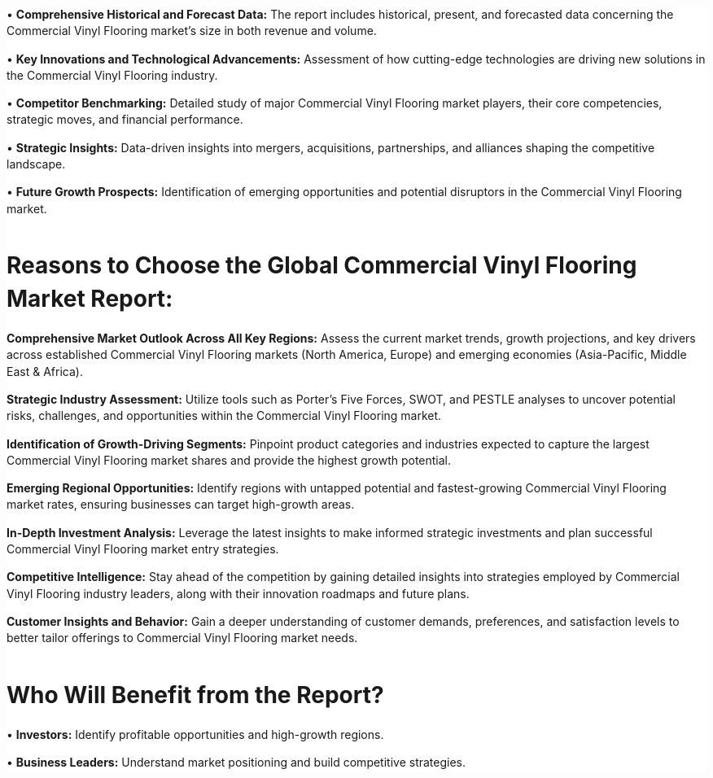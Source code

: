 • <strong>Comprehensive Historical and Forecast Data:</strong> The report includes historical, present, and forecasted data concerning the Commercial Vinyl Flooring market’s size in both revenue and volume.

• <strong>Key Innovations and Technological Advancements:</strong> Assessment of how cutting-edge technologies are driving new solutions in the Commercial Vinyl Flooring industry.

• <strong>Competitor Benchmarking:</strong> Detailed study of major Commercial Vinyl Flooring market players, their core competencies, strategic moves, and financial performance.

• <strong>Strategic Insights:</strong> Data-driven insights into mergers, acquisitions, partnerships, and alliances shaping the competitive landscape.

• <strong>Future Growth Prospects:</strong> Identification of emerging opportunities and potential disruptors in the Commercial Vinyl Flooring market.

# <strong>Reasons to Choose the Global Commercial Vinyl Flooring Market Report:</strong>

<strong>Comprehensive Market Outlook Across All Key Regions:</strong>
Assess the current market trends, growth projections, and key drivers across established Commercial Vinyl Flooring markets (North America, Europe) and emerging economies (Asia-Pacific, Middle East & Africa).

<strong>Strategic Industry Assessment:</strong>
Utilize tools such as Porter’s Five Forces, SWOT, and PESTLE analyses to uncover potential risks, challenges, and opportunities within the Commercial Vinyl Flooring market.

<strong>Identification of Growth-Driving Segments:</strong>
Pinpoint product categories and industries expected to capture the largest Commercial Vinyl Flooring market shares and provide the highest growth potential.

<strong>Emerging Regional Opportunities:</strong>
Identify regions with untapped potential and fastest-growing Commercial Vinyl Flooring market rates, ensuring businesses can target high-growth areas.

<strong>In-Depth Investment Analysis:</strong>
Leverage the latest insights to make informed strategic investments and plan successful Commercial Vinyl Flooring market entry strategies.

<strong>Competitive Intelligence:</strong>
Stay ahead of the competition by gaining detailed insights into strategies employed by Commercial Vinyl Flooring industry leaders, along with their innovation roadmaps and future plans.

<strong>Customer Insights and Behavior:</strong>
Gain a deeper understanding of customer demands, preferences, and satisfaction levels to better tailor offerings to Commercial Vinyl Flooring market needs.

# <strong>Who Will Benefit from the Report?</strong>

• <strong>Investors:</strong> Identify profitable opportunities and high-growth regions.

• <strong>Business Leaders:</strong> Understand market positioning and build competitive strategies.
